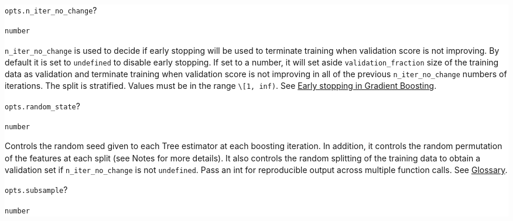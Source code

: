 </td>
</tr>
<tr>
<td>

`opts.n_iter_no_change`?

</td>
<td>

`number`

</td>
<td>

`n_iter_no_change` is used to decide if early stopping will be used to terminate training when validation score is not improving. By default it is set to `undefined` to disable early stopping. If set to a number, it will set aside `validation_fraction` size of the training data as validation and terminate training when validation score is not improving in all of the previous `n_iter_no_change` numbers of iterations. The split is stratified. Values must be in the range `\[1, inf)`. See [Early stopping in Gradient Boosting](https://scikit-learn.org/stable/modules/generated/../../auto_examples/ensemble/plot_gradient_boosting_early_stopping.html#sphx-glr-auto-examples-ensemble-plot-gradient-boosting-early-stopping-py).

</td>
</tr>
<tr>
<td>

`opts.random_state`?

</td>
<td>

`number`

</td>
<td>

Controls the random seed given to each Tree estimator at each boosting iteration. In addition, it controls the random permutation of the features at each split (see Notes for more details). It also controls the random splitting of the training data to obtain a validation set if `n_iter_no_change` is not `undefined`. Pass an int for reproducible output across multiple function calls. See [Glossary](https://scikit-learn.org/stable/modules/generated/../../glossary.html#term-random_state).

</td>
</tr>
<tr>
<td>

`opts.subsample`?

</td>
<td>

`number`

</td>
<td>

